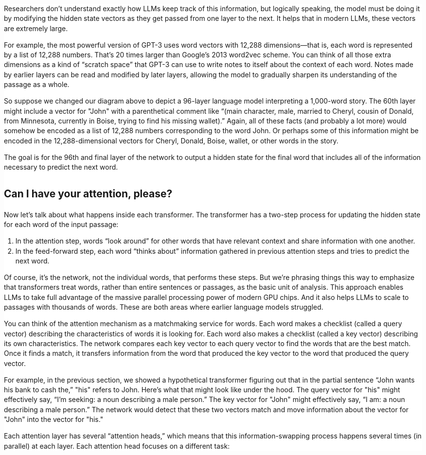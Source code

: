 Researchers don’t understand exactly how LLMs keep track of this information, but logically speaking, the model must be doing it by modifying the hidden state vectors as they get passed from one layer to the next. It helps that in modern LLMs, these vectors are extremely large.

For example, the most powerful version of GPT-3 uses word vectors with 12,288 dimensions—that is, each word is represented by a list of 12,288 numbers. That’s 20 times larger than Google’s 2013 word2vec scheme. You can think of all those extra dimensions as a kind of “scratch space” that GPT-3 can use to write notes to itself about the context of each word. Notes made by earlier layers can be read and modified by later layers, allowing the model to gradually sharpen its understanding of the passage as a whole.

So suppose we changed our diagram above to depict a 96-layer language model interpreting a 1,000-word story. The 60th layer might include a vector for "John" with a parenthetical comment like “(main character, male, married to Cheryl, cousin of Donald, from Minnesota, currently in Boise, trying to find his missing wallet).” Again, all of these facts (and probably a lot more) would somehow be encoded as a list of 12,288 numbers corresponding to the word John. Or perhaps some of this information might be encoded in the 12,288-dimensional vectors for Cheryl, Donald, Boise, wallet, or other words in the story.

The goal is for the 96th and final layer of the network to output a hidden state for the final word that includes all of the information necessary to predict the next word.

## Can I have your attention, please?

Now let’s talk about what happens inside each transformer. The transformer has a two-step process for updating the hidden state for each word of the input passage:

1.  In the attention step, words “look around” for other words that have relevant context and share information with one another.
2.  In the feed-forward step, each word “thinks about” information gathered in previous attention steps and tries to predict the next word.

Of course, it’s the network, not the individual words, that performs these steps. But we’re phrasing things this way to emphasize that transformers treat words, rather than entire sentences or passages, as the basic unit of analysis. This approach enables LLMs to take full advantage of the massive parallel processing power of modern GPU chips. And it also helps LLMs to scale to passages with thousands of words. These are both areas where earlier language models struggled.

You can think of the attention mechanism as a matchmaking service for words. Each word makes a checklist (called a query vector) describing the characteristics of words it is looking for. Each word also makes a checklist (called a key vector) describing its own characteristics. The network compares each key vector to each query vector to find the words that are the best match. Once it finds a match, it transfers information from the word that produced the key vector to the word that produced the query vector.

For example, in the previous section, we showed a hypothetical transformer figuring out that in the partial sentence “John wants his bank to cash the,” "his" refers to John. Here’s what that might look like under the hood. The query vector for "his" might effectively say, “I’m seeking: a noun describing a male person.” The key vector for "John" might effectively say, “I am: a noun describing a male person.” The network would detect that these two vectors match and move information about the vector for "John" into the vector for "his."

Each attention layer has several “attention heads,” which means that this information-swapping process happens several times (in parallel) at each layer. Each attention head focuses on a different task:
